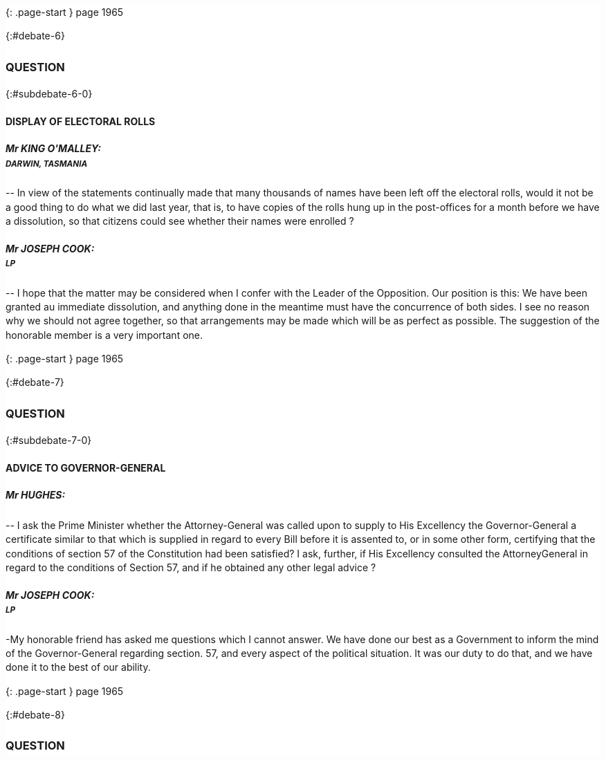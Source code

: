 {: .page-start }
page 1965

{:#debate-6}
### QUESTION

{:#subdebate-6-0}
#### DISPLAY OF ELECTORAL ROLLS

##### Mr KING O'MALLEY:<br><small class="text-muted">DARWIN, TASMANIA</small>

-- In view of the statements continually made that many thousands of names have been left off the electoral rolls, would it not be a good thing to do what we did last year, that is, to have copies of the rolls hung up in the post-offices for a month before we have a dissolution, so that citizens could see whether their names were enrolled ? 

##### Mr JOSEPH COOK:<br><small class="text-muted">LP</small>

-- I hope that the matter may be considered when I confer with the Leader of the Opposition. Our position is this: We have been granted au immediate dissolution, and anything done in the meantime must have the concurrence of both sides. I see no reason why we should not agree together, so that arrangements may be made which will be as perfect as possible. The suggestion of the honorable member is a very important one. 

{: .page-start }
page 1965

{:#debate-7}
### QUESTION

{:#subdebate-7-0}
#### ADVICE TO GOVERNOR-GENERAL

##### Mr HUGHES:

-- I ask the Prime Minister whether the Attorney-General was called upon to supply to His Excellency the Governor-General a certificate similar to that which is supplied in regard to every Bill before it is assented to, or in some other form, certifying that the conditions of section 57 of the Constitution had been satisfied? I ask, further, if His Excellency consulted the AttorneyGeneral in regard to the conditions of Section 57, and if he obtained any other legal advice ? 

##### Mr JOSEPH COOK:<br><small class="text-muted">LP</small>

-My honorable friend has asked me questions which I cannot answer. We have done our best as a Government to inform the mind of the Governor-General regarding section. 57, and every aspect of the political situation. It was our duty to do that, and we have done it to the best of our ability. 

{: .page-start }
page 1965

{:#debate-8}
### QUESTION
